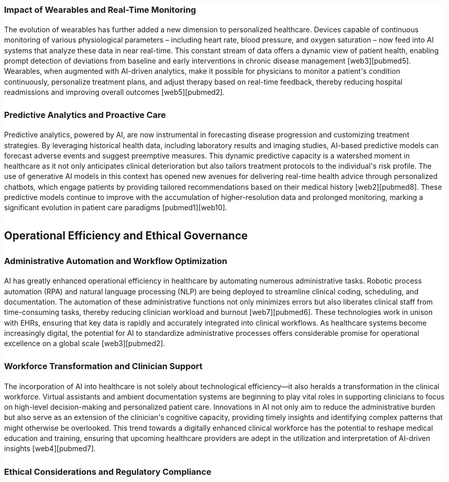 ### Impact of Wearables and Real-Time Monitoring

The evolution of wearables has further added a new dimension to personalized healthcare. Devices capable of continuous monitoring of various physiological parameters – including heart rate, blood pressure, and oxygen saturation – now feed into AI systems that analyze these data in near real-time. This constant stream of data offers a dynamic view of patient health, enabling prompt detection of deviations from baseline and early interventions in chronic disease management [web3][pubmed5]. Wearables, when augmented with AI-driven analytics, make it possible for physicians to monitor a patient's condition continuously, personalize treatment plans, and adjust therapy based on real-time feedback, thereby reducing hospital readmissions and improving overall outcomes [web5][pubmed2].

### Predictive Analytics and Proactive Care

Predictive analytics, powered by AI, are now instrumental in forecasting disease progression and customizing treatment strategies. By leveraging historical health data, including laboratory results and imaging studies, AI-based predictive models can forecast adverse events and suggest preemptive measures. This dynamic predictive capacity is a watershed moment in healthcare as it not only anticipates clinical deterioration but also tailors treatment protocols to the individual's risk profile. The use of generative AI models in this context has opened new avenues for delivering real-time health advice through personalized chatbots, which engage patients by providing tailored recommendations based on their medical history [web2][pubmed8]. These predictive models continue to improve with the accumulation of higher-resolution data and prolonged monitoring, marking a significant evolution in patient care paradigms [pubmed1][web10].

## Operational Efficiency and Ethical Governance

### Administrative Automation and Workflow Optimization

AI has greatly enhanced operational efficiency in healthcare by automating numerous administrative tasks. Robotic process automation (RPA) and natural language processing (NLP) are being deployed to streamline clinical coding, scheduling, and documentation. The automation of these administrative functions not only minimizes errors but also liberates clinical staff from time-consuming tasks, thereby reducing clinician workload and burnout [web7][pubmed6]. These technologies work in unison with EHRs, ensuring that key data is rapidly and accurately integrated into clinical workflows. As healthcare systems become increasingly digital, the potential for AI to standardize administrative processes offers considerable promise for operational excellence on a global scale [web3][pubmed2].

### Workforce Transformation and Clinician Support

The incorporation of AI into healthcare is not solely about technological efficiency—it also heralds a transformation in the clinical workforce. Virtual assistants and ambient documentation systems are beginning to play vital roles in supporting clinicians to focus on high-level decision-making and personalized patient care. Innovations in AI not only aim to reduce the administrative burden but also serve as an extension of the clinician's cognitive capacity, providing timely insights and identifying complex patterns that might otherwise be overlooked. This trend towards a digitally enhanced clinical workforce has the potential to reshape medical education and training, ensuring that upcoming healthcare providers are adept in the utilization and interpretation of AI-driven insights [web4][pubmed7].

### Ethical Considerations and Regulatory Compliance
